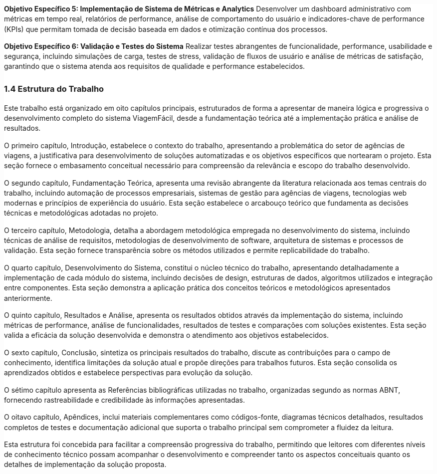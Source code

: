 **Objetivo Específico 5: Implementação de Sistema de Métricas e Analytics**
Desenvolver um dashboard administrativo com métricas em tempo real, relatórios de performance, análise de comportamento do usuário e indicadores-chave de performance (KPIs) que permitam tomada de decisão baseada em dados e otimização contínua dos processos.

**Objetivo Específico 6: Validação e Testes do Sistema**
Realizar testes abrangentes de funcionalidade, performance, usabilidade e segurança, incluindo simulações de carga, testes de stress, validação de fluxos de usuário e análise de métricas de satisfação, garantindo que o sistema atenda aos requisitos de qualidade e performance estabelecidos.

### 1.4 Estrutura do Trabalho

Este trabalho está organizado em oito capítulos principais, estruturados de forma a apresentar de maneira lógica e progressiva o desenvolvimento completo do sistema ViagemFácil, desde a fundamentação teórica até a implementação prática e análise de resultados.

O primeiro capítulo, Introdução, estabelece o contexto do trabalho, apresentando a problemática do setor de agências de viagens, a justificativa para desenvolvimento de soluções automatizadas e os objetivos específicos que nortearam o projeto. Esta seção fornece o embasamento conceitual necessário para compreensão da relevância e escopo do trabalho desenvolvido.

O segundo capítulo, Fundamentação Teórica, apresenta uma revisão abrangente da literatura relacionada aos temas centrais do trabalho, incluindo automação de processos empresariais, sistemas de gestão para agências de viagens, tecnologias web modernas e princípios de experiência do usuário. Esta seção estabelece o arcabouço teórico que fundamenta as decisões técnicas e metodológicas adotadas no projeto.

O terceiro capítulo, Metodologia, detalha a abordagem metodológica empregada no desenvolvimento do sistema, incluindo técnicas de análise de requisitos, metodologias de desenvolvimento de software, arquitetura de sistemas e processos de validação. Esta seção fornece transparência sobre os métodos utilizados e permite replicabilidade do trabalho.

O quarto capítulo, Desenvolvimento do Sistema, constitui o núcleo técnico do trabalho, apresentando detalhadamente a implementação de cada módulo do sistema, incluindo decisões de design, estruturas de dados, algoritmos utilizados e integração entre componentes. Esta seção demonstra a aplicação prática dos conceitos teóricos e metodológicos apresentados anteriormente.

O quinto capítulo, Resultados e Análise, apresenta os resultados obtidos através da implementação do sistema, incluindo métricas de performance, análise de funcionalidades, resultados de testes e comparações com soluções existentes. Esta seção valida a eficácia da solução desenvolvida e demonstra o atendimento aos objetivos estabelecidos.

O sexto capítulo, Conclusão, sintetiza os principais resultados do trabalho, discute as contribuições para o campo de conhecimento, identifica limitações da solução atual e propõe direções para trabalhos futuros. Esta seção consolida os aprendizados obtidos e estabelece perspectivas para evolução da solução.

O sétimo capítulo apresenta as Referências bibliográficas utilizadas no trabalho, organizadas segundo as normas ABNT, fornecendo rastreabilidade e credibilidade às informações apresentadas.

O oitavo capítulo, Apêndices, inclui materiais complementares como códigos-fonte, diagramas técnicos detalhados, resultados completos de testes e documentação adicional que suporta o trabalho principal sem comprometer a fluidez da leitura.

Esta estrutura foi concebida para facilitar a compreensão progressiva do trabalho, permitindo que leitores com diferentes níveis de conhecimento técnico possam acompanhar o desenvolvimento e compreender tanto os aspectos conceituais quanto os detalhes de implementação da solução proposta.

